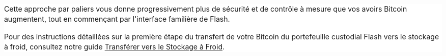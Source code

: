 Cette approche par paliers vous donne progressivement plus de sécurité et de contrôle à mesure que vos avoirs Bitcoin augmentent, tout en commençant par l'interface familière de Flash.

Pour des instructions détaillées sur la première étape du transfert de votre Bitcoin du portefeuille custodial Flash vers le stockage à froid, consultez notre guide [Transférer vers le Stockage à Froid](guides/sweep-to-cold-storage).